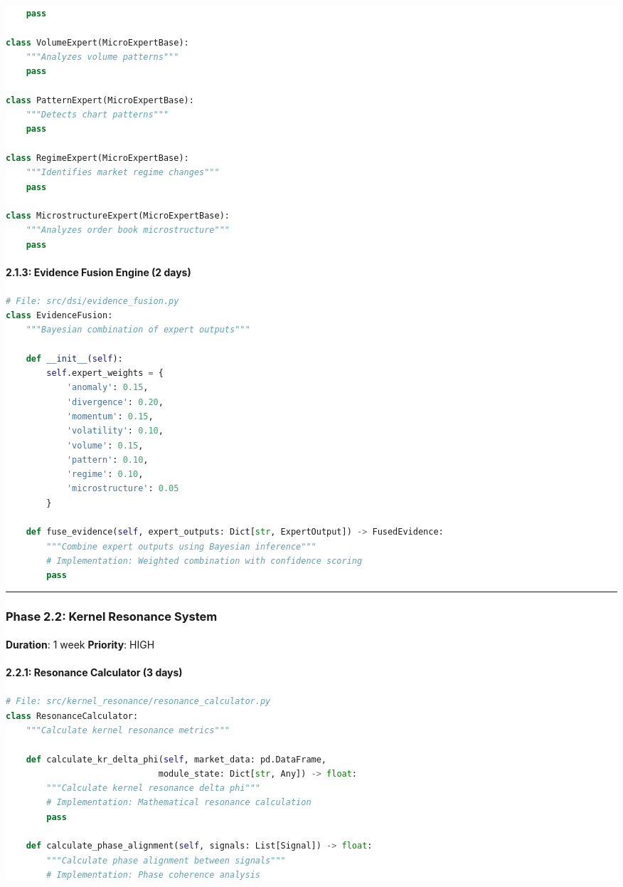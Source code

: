 ```python
    pass

class VolumeExpert(MicroExpertBase):
    """Analyzes volume patterns"""
    pass

class PatternExpert(MicroExpertBase):
    """Detects chart patterns"""
    pass

class RegimeExpert(MicroExpertBase):
    """Identifies market regime changes"""
    pass

class MicrostructureExpert(MicroExpertBase):
    """Analyzes order book microstructure"""
    pass
```

#### **2.1.3: Evidence Fusion Engine** (2 days)
```python
# File: src/dsi/evidence_fusion.py
class EvidenceFusion:
    """Bayesian combination of expert outputs"""
    
    def __init__(self):
        self.expert_weights = {
            'anomaly': 0.15,
            'divergence': 0.20,
            'momentum': 0.15,
            'volatility': 0.10,
            'volume': 0.15,
            'pattern': 0.10,
            'regime': 0.10,
            'microstructure': 0.05
        }
    
    def fuse_evidence(self, expert_outputs: Dict[str, ExpertOutput]) -> FusedEvidence:
        """Combine expert outputs using Bayesian inference"""
        # Implementation: Weighted combination with confidence scoring
        pass
```

---

### **Phase 2.2: Kernel Resonance System**
**Duration**: 1 week
**Priority**: HIGH

#### **2.2.1: Resonance Calculator** (3 days)
```python
# File: src/kernel_resonance/resonance_calculator.py
class ResonanceCalculator:
    """Calculate kernel resonance metrics"""
    
    def calculate_kr_delta_phi(self, market_data: pd.DataFrame, 
                              module_state: Dict[str, Any]) -> float:
        """Calculate kernel resonance delta phi"""
        # Implementation: Mathematical resonance calculation
        pass
    
    def calculate_phase_alignment(self, signals: List[Signal]) -> float:
        """Calculate phase alignment between signals"""
        # Implementation: Phase coherence analysis
```